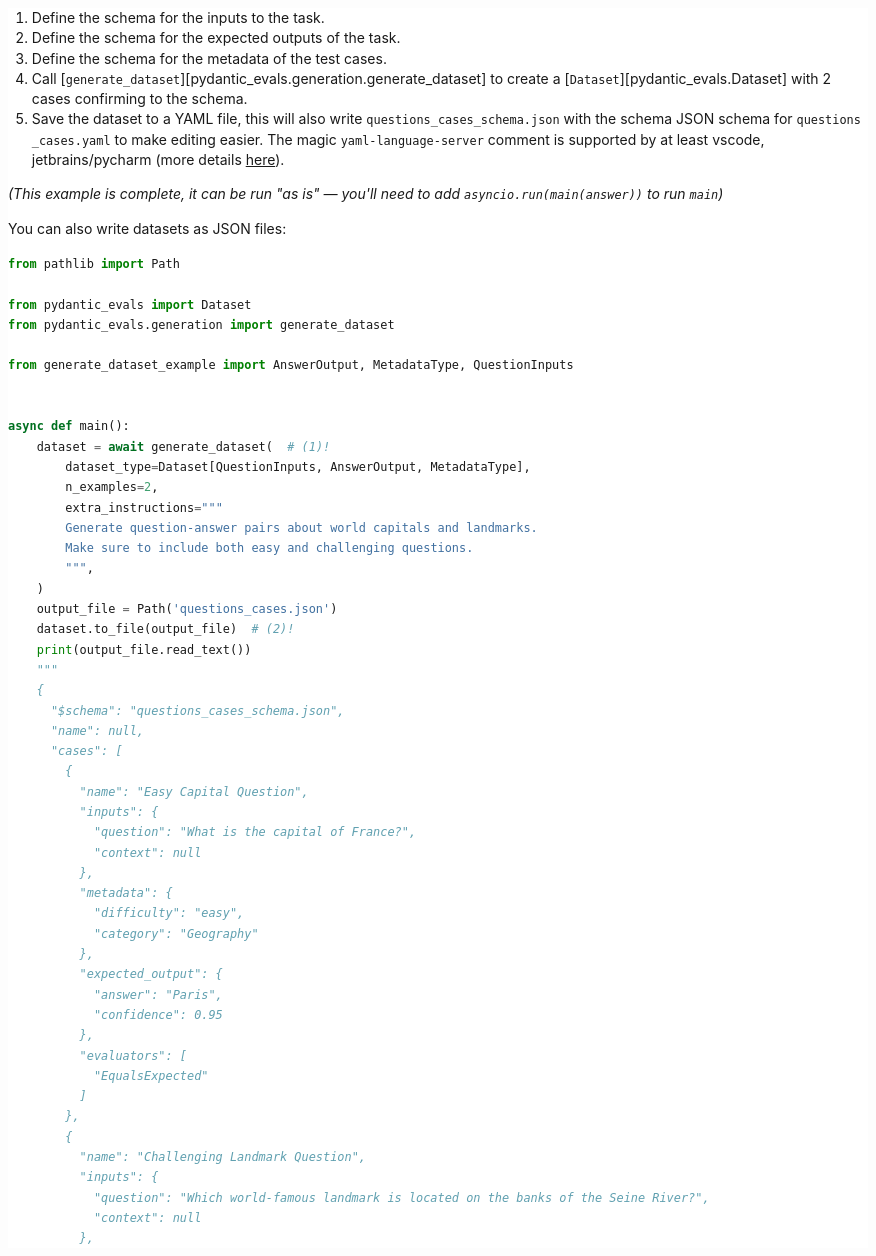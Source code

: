 1. Define the schema for the inputs to the task.
2. Define the schema for the expected outputs of the task.
3. Define the schema for the metadata of the test cases.
4. Call [`generate_dataset`][pydantic_evals.generation.generate_dataset] to create a [`Dataset`][pydantic_evals.Dataset] with 2 cases confirming to the schema.
5. Save the dataset to a YAML file, this will also write `questions_cases_schema.json` with the schema JSON schema for `questions_cases.yaml` to make editing easier. The magic `yaml-language-server` comment is supported by at least vscode, jetbrains/pycharm (more details [here](https://github.com/redhat-developer/yaml-language-server#using-inlined-schema)).

_(This example is complete, it can be run "as is" — you'll need to add `asyncio.run(main(answer))` to run `main`)_

You can also write datasets as JSON files:

```python {title="generate_dataset_example_json.py" requires="generate_dataset_example.py"}
from pathlib import Path

from pydantic_evals import Dataset
from pydantic_evals.generation import generate_dataset

from generate_dataset_example import AnswerOutput, MetadataType, QuestionInputs


async def main():
    dataset = await generate_dataset(  # (1)!
        dataset_type=Dataset[QuestionInputs, AnswerOutput, MetadataType],
        n_examples=2,
        extra_instructions="""
        Generate question-answer pairs about world capitals and landmarks.
        Make sure to include both easy and challenging questions.
        """,
    )
    output_file = Path('questions_cases.json')
    dataset.to_file(output_file)  # (2)!
    print(output_file.read_text())
    """
    {
      "$schema": "questions_cases_schema.json",
      "name": null,
      "cases": [
        {
          "name": "Easy Capital Question",
          "inputs": {
            "question": "What is the capital of France?",
            "context": null
          },
          "metadata": {
            "difficulty": "easy",
            "category": "Geography"
          },
          "expected_output": {
            "answer": "Paris",
            "confidence": 0.95
          },
          "evaluators": [
            "EqualsExpected"
          ]
        },
        {
          "name": "Challenging Landmark Question",
          "inputs": {
            "question": "Which world-famous landmark is located on the banks of the Seine River?",
            "context": null
          },
```